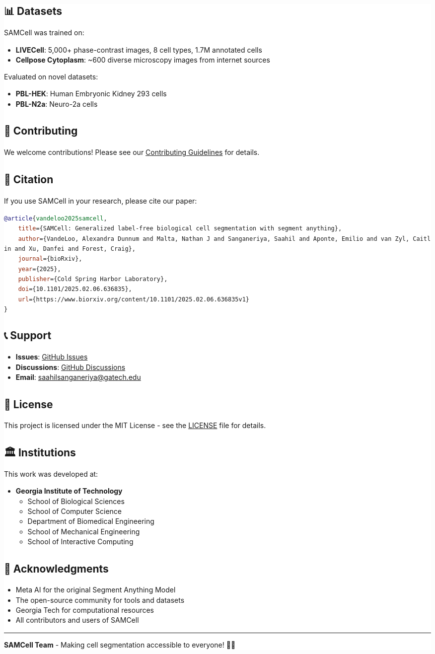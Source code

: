 ## 📊 Datasets

SAMCell was trained on:
- **LIVECell**: 5,000+ phase-contrast images, 8 cell types, 1.7M annotated cells
- **Cellpose Cytoplasm**: ~600 diverse microscopy images from internet sources

Evaluated on novel datasets:
- **PBL-HEK**: Human Embryonic Kidney 293 cells
- **PBL-N2a**: Neuro-2a cells

## 🤝 Contributing

We welcome contributions! Please see our [Contributing Guidelines](CONTRIBUTING.md) for details.

## 📄 Citation

If you use SAMCell in your research, please cite our paper:

```bibtex
@article{vandeloo2025samcell,
    title={SAMCell: Generalized label-free biological cell segmentation with segment anything},
    author={VandeLoo, Alexandra Dunnum and Malta, Nathan J and Sanganeriya, Saahil and Aponte, Emilio and van Zyl, Caitlin and Xu, Danfei and Forest, Craig},
    journal={bioRxiv},
    year={2025},
    publisher={Cold Spring Harbor Laboratory},
    doi={10.1101/2025.02.06.636835},
    url={https://www.biorxiv.org/content/10.1101/2025.02.06.636835v1}
}
```

## 📞 Support

- **Issues**: [GitHub Issues](https://github.com/saahilsanganeriya/SAMCell/issues)
- **Discussions**: [GitHub Discussions](https://github.com/saahilsanganeriya/SAMCell/discussions)
- **Email**: saahilsanganeriya@gatech.edu

## 📜 License

This project is licensed under the MIT License - see the [LICENSE](LICENSE) file for details.

## 🏛️ Institutions

This work was developed at:
- **Georgia Institute of Technology**
  - School of Biological Sciences
  - School of Computer Science  
  - Department of Biomedical Engineering
  - School of Mechanical Engineering
  - School of Interactive Computing

## 🙏 Acknowledgments

- Meta AI for the original Segment Anything Model
- The open-source community for tools and datasets
- Georgia Tech for computational resources
- All contributors and users of SAMCell

---

**SAMCell Team** - Making cell segmentation accessible to everyone! 🔬✨
